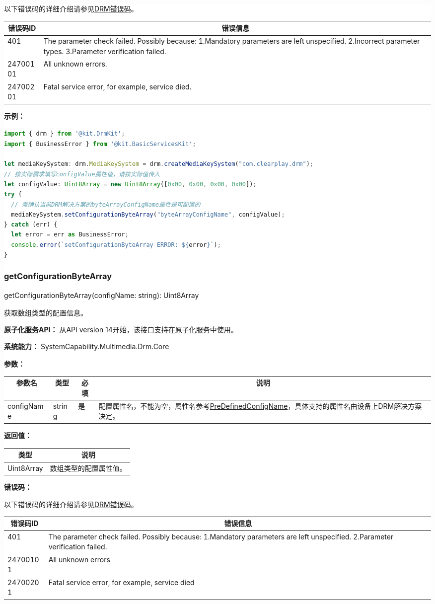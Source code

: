 以下错误码的详细介绍请参见[DRM错误码](errorcode-drm.md)。

| 错误码ID         | 错误信息        |
| --------------- | --------------- |
| 401                |  The parameter check failed. Possibly because: 1.Mandatory parameters are left unspecified. 2.Incorrect parameter types. 3.Parameter verification failed.               |
| 24700101                |  All unknown errors.                  |
| 24700201                |  Fatal service error, for example, service died.                  |

**示例：**

```ts
import { drm } from '@kit.DrmKit';
import { BusinessError } from '@kit.BasicServicesKit';

let mediaKeySystem: drm.MediaKeySystem = drm.createMediaKeySystem("com.clearplay.drm");
// 按实际需求填写configValue属性值，请按实际值传入
let configValue: Uint8Array = new Uint8Array([0x00, 0x00, 0x00, 0x00]);
try {
  // 需确认当前DRM解决方案的byteArrayConfigName属性是可配置的
  mediaKeySystem.setConfigurationByteArray("byteArrayConfigName", configValue);
} catch (err) {
  let error = err as BusinessError;
  console.error(`setConfigurationByteArray ERROR: ${error}`);  
}
```

### getConfigurationByteArray

getConfigurationByteArray(configName: string): Uint8Array

获取数组类型的配置信息。

**原子化服务API：** 从API version 14开始，该接口支持在原子化服务中使用。

**系统能力：** SystemCapability.Multimedia.Drm.Core

**参数：**

| 参数名     | 类型                                             | 必填 | 说明                           |
| -------- | ----------------------------------------------- | ---- | ---------------------------- |
| configName  | string     | 是   | 配置属性名，不能为空，属性名参考[PreDefinedConfigName](#predefinedconfigname)，具体支持的属性名由设备上DRM解决方案决定。                   |

**返回值：**

| 类型                                             | 说明                           |
| ----------------------------------------------- | ---------------------------- |
| Uint8Array          | 数组类型的配置属性值。                   |

**错误码：**

以下错误码的详细介绍请参见[DRM错误码](errorcode-drm.md)。

| 错误码ID         | 错误信息        |
| --------------- | --------------- |
| 401                |  The parameter check failed. Possibly because: 1.Mandatory parameters are left unspecified. 2.Parameter verification failed.        |
| 24700101                |  All unknown errors                  |
| 24700201                |  Fatal service error, for example, service died                  |

